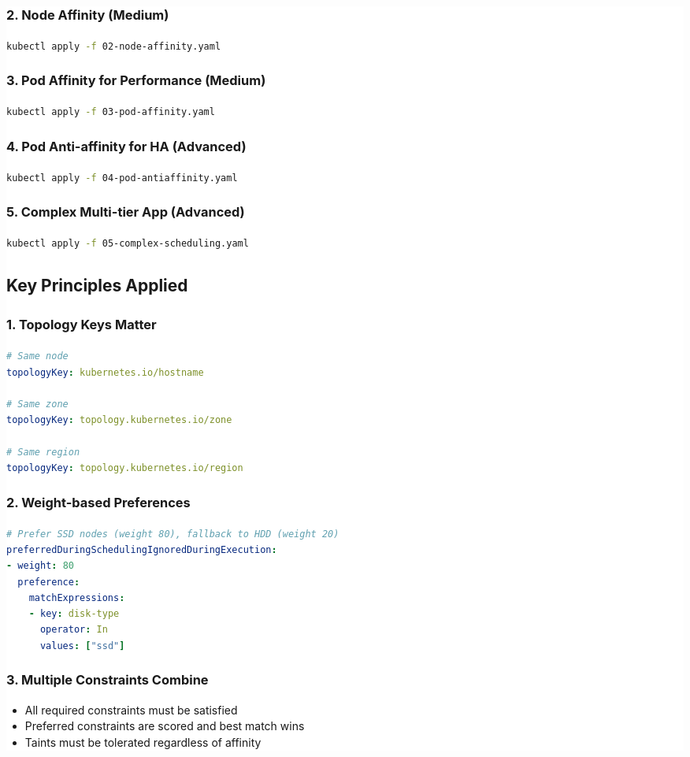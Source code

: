 ### 2. Node Affinity (Medium)
```bash
kubectl apply -f 02-node-affinity.yaml
```

### 3. Pod Affinity for Performance (Medium)
```bash
kubectl apply -f 03-pod-affinity.yaml
```

### 4. Pod Anti-affinity for HA (Advanced)
```bash
kubectl apply -f 04-pod-antiaffinity.yaml
```

### 5. Complex Multi-tier App (Advanced)
```bash
kubectl apply -f 05-complex-scheduling.yaml
```

## Key Principles Applied

### 1. Topology Keys Matter
```yaml
# Same node
topologyKey: kubernetes.io/hostname

# Same zone  
topologyKey: topology.kubernetes.io/zone

# Same region
topologyKey: topology.kubernetes.io/region
```

### 2. Weight-based Preferences
```yaml
# Prefer SSD nodes (weight 80), fallback to HDD (weight 20)
preferredDuringSchedulingIgnoredDuringExecution:
- weight: 80
  preference:
    matchExpressions:
    - key: disk-type
      operator: In
      values: ["ssd"]
```

### 3. Multiple Constraints Combine
- All required constraints must be satisfied
- Preferred constraints are scored and best match wins
- Taints must be tolerated regardless of affinity
